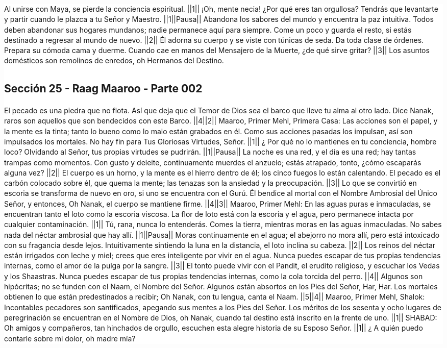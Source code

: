 Al unirse con Maya, se pierde la conciencia espiritual. ||1||
¡Oh, mente necia! ¿Por qué eres tan orgullosa?
Tendrás que levantarte y partir cuando le plazca a tu Señor y Maestro. ||1||Pausa||
Abandona los sabores del mundo y encuentra la paz intuitiva.
Todos deben abandonar sus hogares mundanos; nadie permanece aquí para siempre.
Come un poco y guarda el resto,
si estás destinado a regresar al mundo de nuevo. ||2||
Él adorna su cuerpo y se viste con túnicas de seda.
Da toda clase de órdenes.
Prepara su cómoda cama y duerme.
Cuando cae en manos del Mensajero de la Muerte, ¿de qué sirve gritar? ||3||
Los asuntos domésticos son remolinos de enredos, oh Hermanos del Destino.

## Sección 25 - Raag Maaroo - Parte 002

El pecado es una piedra que no flota.
Así que deja que el Temor de Dios sea el barco que lleve tu alma al otro lado.
Dice Nanak, raros son aquellos que son bendecidos con este Barco. ||4||2||
Maaroo, Primer Mehl, Primera Casa:
Las acciones son el papel, y la mente es la tinta; tanto lo bueno como lo malo están grabados en él.
Como sus acciones pasadas los impulsan, así son impulsados ​​los mortales. No hay fin para Tus Gloriosas Virtudes, Señor. ||1|| ¿
Por qué no lo mantienes en tu conciencia, hombre loco?
Olvidando al Señor, tus propias virtudes se pudrirán. ||1||Pausa||
La noche es una red, y el día es una red; hay tantas trampas como momentos.
Con gusto y deleite, continuamente muerdes el anzuelo; estás atrapado, tonto, ¿cómo escaparás alguna vez? ||2||
El cuerpo es un horno, y la mente es el hierro dentro de él; los cinco fuegos lo están calentando.
El pecado es el carbón colocado sobre él, que quema la mente; las tenazas son la ansiedad y la preocupación. ||3||
Lo que se convirtió en escoria se transforma de nuevo en oro, si uno se encuentra con el Gurú.
Él bendice al mortal con el Nombre Ambrosial del Único Señor, y entonces, Oh Nanak, el cuerpo se mantiene firme. ||4||3||
Maaroo, Primer Mehl:
En las aguas puras e inmaculadas, se encuentran tanto el loto como la escoria viscosa.
La flor de loto está con la escoria y el agua, pero permanece intacta por cualquier contaminación. ||1||
Tú, rana, nunca lo entenderás.
Comes la tierra, mientras moras en las aguas inmaculadas. No sabes nada del néctar ambrosial que hay allí. ||1||Pausa||
Moras continuamente en el agua; el abejorro no mora allí, pero está intoxicado con su fragancia desde lejos.
Intuitivamente sintiendo la luna en la distancia, el loto inclina su cabeza. ||2||
Los reinos del néctar están irrigados con leche y miel; crees que eres inteligente por vivir en el agua.
Nunca puedes escapar de tus propias tendencias internas, como el amor de la pulga por la sangre. ||3||
El tonto puede vivir con el Pandit, el erudito religioso, y escuchar los Vedas y los Shaastras.
Nunca puedes escapar de tus propias tendencias internas, como la cola torcida del perro. ||4||
Algunos son hipócritas; no se funden con el Naam, el Nombre del Señor. Algunos están absortos en los Pies del Señor, Har, Har.
Los mortales obtienen lo que están predestinados a recibir; Oh Nanak, con tu lengua, canta el Naam. ||5||4||
Maaroo, Primer Mehl,
Shalok:
Incontables pecadores son santificados, apegando sus mentes a los Pies del Señor.
Los méritos de los sesenta y ocho lugares de peregrinación se encuentran en el Nombre de Dios, oh Nanak, cuando tal destino está inscrito en la frente de uno. ||1||
SHABAD:
Oh amigos y compañeros, tan hinchados de orgullo,
escuchen esta alegre historia de su Esposo Señor. ||1|| ¿
A quién puedo contarle sobre mi dolor, oh madre mía?